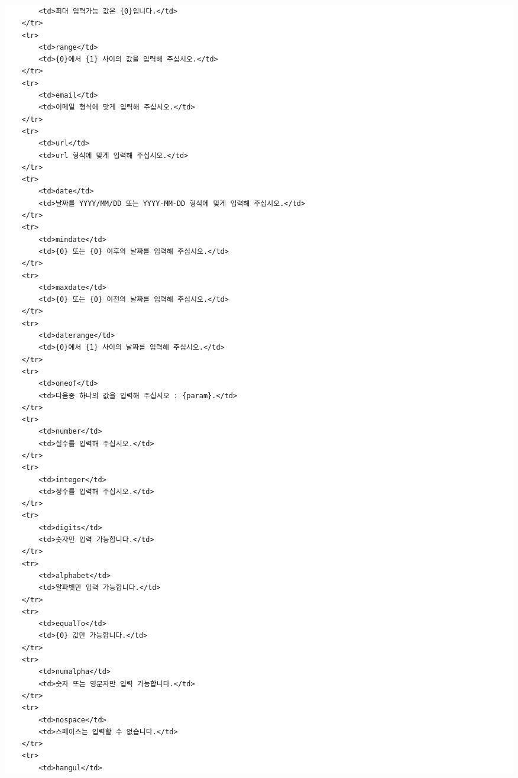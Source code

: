 			<td>최대 입력가능 값은 {0}입니다.</td>
		</tr>
		<tr>
			<td>range</td>
			<td>{0}에서 {1} 사이의 값을 입력해 주십시오.</td>
		</tr>
		<tr>
			<td>email</td>
			<td>이메일 형식에 맞게 입력해 주십시오.</td>
		</tr>
		<tr>
			<td>url</td>
			<td>url 형식에 맞게 입력해 주십시오.</td>
		</tr>
		<tr>
			<td>date</td>
			<td>날짜를 YYYY/MM/DD 또는 YYYY-MM-DD 형식에 맞게 입력해 주십시오.</td>
		</tr>
		<tr>
			<td>mindate</td>
			<td>{0} 또는 {0} 이후의 날짜를 입력해 주십시오.</td>
		</tr>
		<tr>
			<td>maxdate</td>
			<td>{0} 또는 {0} 이전의 날짜를 입력해 주십시오.</td>
		</tr>
		<tr>
			<td>daterange</td>
			<td>{0}에서 {1} 사이의 날짜를 입력해 주십시오.</td>
		</tr>
		<tr>
			<td>oneof</td>
			<td>다음중 하나의 값을 입력해 주십시오 : {param}.</td>
		</tr>
		<tr>
			<td>number</td>
			<td>실수를 입력해 주십시오.</td>
		</tr>
		<tr>
			<td>integer</td>
			<td>정수를 입력해 주십시오.</td>
		</tr>
		<tr>
			<td>digits</td>
			<td>숫자만 입력 가능합니다.</td>
		</tr>
		<tr>
			<td>alphabet</td>
			<td>알파벳만 입력 가능합니다.</td>
		</tr>
		<tr>
			<td>equalTo</td>
			<td>{0} 값만 가능합니다.</td>
		</tr>
		<tr>
			<td>numalpha</td>
			<td>숫자 또는 영문자만 입력 가능합니다.</td>
		</tr>
		<tr>
			<td>nospace</td>
			<td>스페이스는 입력할 수 없습니다.</td>
		</tr>
		<tr>
			<td>hangul</td>